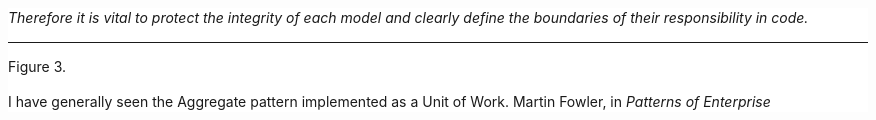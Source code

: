 _Therefore it is vital to protect the_
_integrity of each model and clearly_
_define the boundaries of their_
_responsibility in code._


-----

Figure 3.


I have generally seen the Aggregate pattern implemented
as a Unit of Work. Martin Fowler, in _Patterns of Enterprise_
